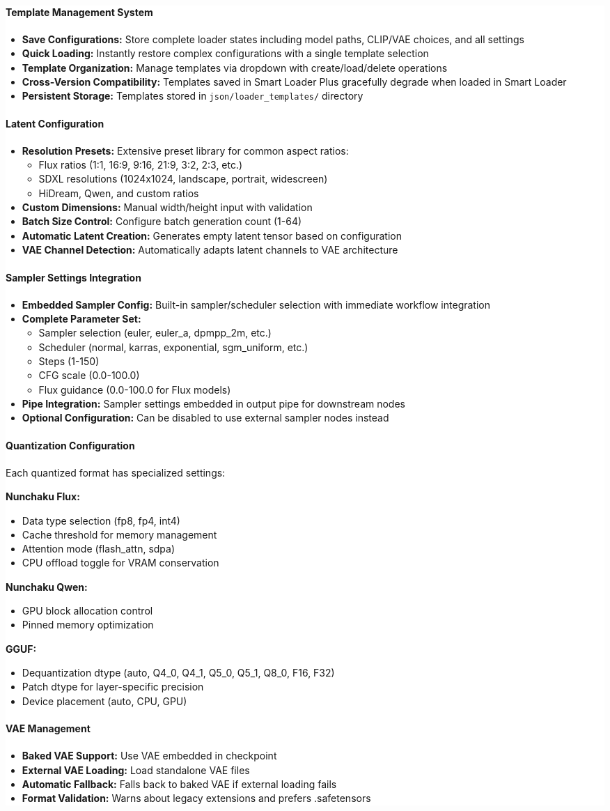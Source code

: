 #### Template Management System
- **Save Configurations:** Store complete loader states including model paths, CLIP/VAE choices, and all settings
- **Quick Loading:** Instantly restore complex configurations with a single template selection
- **Template Organization:** Manage templates via dropdown with create/load/delete operations
- **Cross-Version Compatibility:** Templates saved in Smart Loader Plus gracefully degrade when loaded in Smart Loader
- **Persistent Storage:** Templates stored in `json/loader_templates/` directory

#### Latent Configuration
- **Resolution Presets:** Extensive preset library for common aspect ratios:
  - Flux ratios (1:1, 16:9, 9:16, 21:9, 3:2, 2:3, etc.)
  - SDXL resolutions (1024x1024, landscape, portrait, widescreen)
  - HiDream, Qwen, and custom ratios
- **Custom Dimensions:** Manual width/height input with validation
- **Batch Size Control:** Configure batch generation count (1-64)
- **Automatic Latent Creation:** Generates empty latent tensor based on configuration
- **VAE Channel Detection:** Automatically adapts latent channels to VAE architecture

#### Sampler Settings Integration
- **Embedded Sampler Config:** Built-in sampler/scheduler selection with immediate workflow integration
- **Complete Parameter Set:**
  - Sampler selection (euler, euler_a, dpmpp_2m, etc.)
  - Scheduler (normal, karras, exponential, sgm_uniform, etc.)
  - Steps (1-150)
  - CFG scale (0.0-100.0)
  - Flux guidance (0.0-100.0 for Flux models)
- **Pipe Integration:** Sampler settings embedded in output pipe for downstream nodes
- **Optional Configuration:** Can be disabled to use external sampler nodes instead

#### Quantization Configuration
Each quantized format has specialized settings:

**Nunchaku Flux:**
- Data type selection (fp8, fp4, int4)
- Cache threshold for memory management
- Attention mode (flash_attn, sdpa)
- CPU offload toggle for VRAM conservation

**Nunchaku Qwen:**
- GPU block allocation control
- Pinned memory optimization

**GGUF:**
- Dequantization dtype (auto, Q4_0, Q4_1, Q5_0, Q5_1, Q8_0, F16, F32)
- Patch dtype for layer-specific precision
- Device placement (auto, CPU, GPU)

#### VAE Management
- **Baked VAE Support:** Use VAE embedded in checkpoint
- **External VAE Loading:** Load standalone VAE files
- **Automatic Fallback:** Falls back to baked VAE if external loading fails
- **Format Validation:** Warns about legacy extensions and prefers .safetensors
